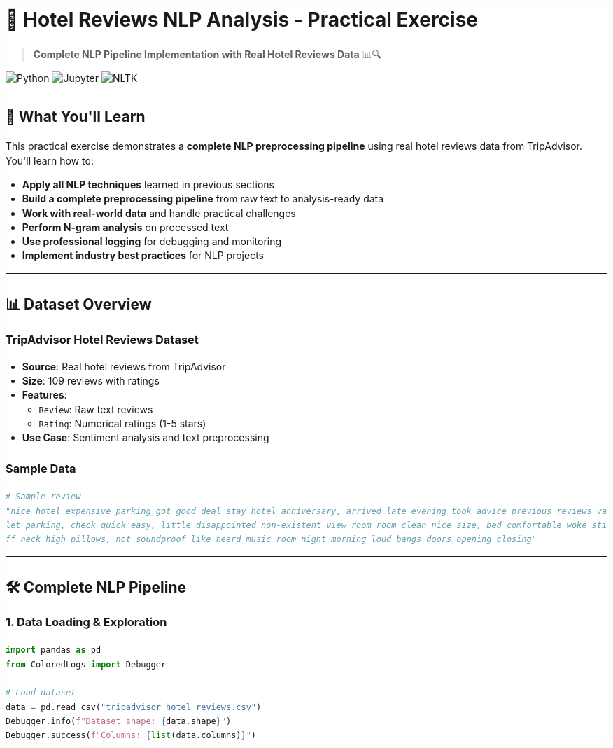 # 🏨 Hotel Reviews NLP Analysis - Practical Exercise

> **Complete NLP Pipeline Implementation with Real Hotel Reviews Data** 📊🔍

[![Python](https://img.shields.io/badge/Python-3.8+-green?style=flat&logo=python)](https://python.org)
[![Jupyter](https://img.shields.io/badge/Jupyter-Notebook-orange?style=flat&logo=jupyter)](https://jupyter.org)
[![NLTK](https://img.shields.io/badge/NLTK-Natural_Language_Processing-blue?style=flat)](https://nltk.org)

## 🎯 **What You'll Learn**

This practical exercise demonstrates a **complete NLP preprocessing pipeline** using real hotel reviews data from TripAdvisor. You'll learn how to:

- **Apply all NLP techniques** learned in previous sections
- **Build a complete preprocessing pipeline** from raw text to analysis-ready data
- **Work with real-world data** and handle practical challenges
- **Perform N-gram analysis** on processed text
- **Use professional logging** for debugging and monitoring
- **Implement industry best practices** for NLP projects

---

## 📊 **Dataset Overview**

### **TripAdvisor Hotel Reviews Dataset**
- **Source**: Real hotel reviews from TripAdvisor
- **Size**: 109 reviews with ratings
- **Features**: 
  - `Review`: Raw text reviews
  - `Rating`: Numerical ratings (1-5 stars)
- **Use Case**: Sentiment analysis and text preprocessing

### **Sample Data**
```python
# Sample review
"nice hotel expensive parking got good deal stay hotel anniversary, arrived late evening took advice previous reviews valet parking, check quick easy, little disappointed non-existent view room room clean nice size, bed comfortable woke stiff neck high pillows, not soundproof like heard music room night morning loud bangs doors opening closing"
```

---

## 🛠️ **Complete NLP Pipeline**

### **1. Data Loading & Exploration**
```python
import pandas as pd
from ColoredLogs import Debugger

# Load dataset
data = pd.read_csv("tripadvisor_hotel_reviews.csv")
Debugger.info(f"Dataset shape: {data.shape}")
Debugger.success(f"Columns: {list(data.columns)}")
```

